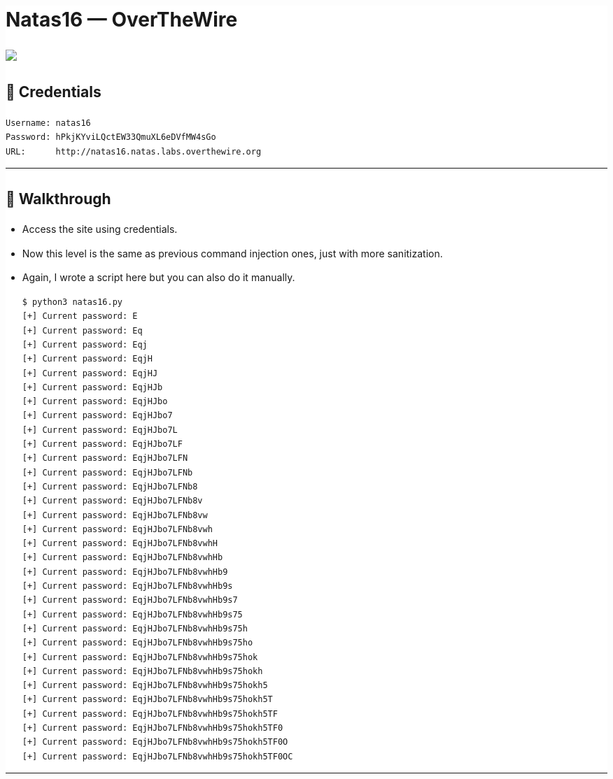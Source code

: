 # Natas16 — OverTheWire

[<img align='center' src="https://github.com/mauzware/mauzware/blob/main/BANNER.png" width="100%"/>](https://github.com/mauzware)

## 📸 Credentials

```
Username: natas16
Password: hPkjKYviLQctEW33QmuXL6eDVfMW4sGo
URL:      http://natas16.natas.labs.overthewire.org
```

---

## 🧠 Walkthrough

- Access the site using credentials.

- Now this level is the same as previous command injection ones, just with more sanitization.

- Again, I wrote a script here but you can also do it manually.

  ```
  $ python3 natas16.py                     
  [+] Current password: E
  [+] Current password: Eq
  [+] Current password: Eqj
  [+] Current password: EqjH
  [+] Current password: EqjHJ
  [+] Current password: EqjHJb
  [+] Current password: EqjHJbo
  [+] Current password: EqjHJbo7
  [+] Current password: EqjHJbo7L
  [+] Current password: EqjHJbo7LF
  [+] Current password: EqjHJbo7LFN
  [+] Current password: EqjHJbo7LFNb
  [+] Current password: EqjHJbo7LFNb8
  [+] Current password: EqjHJbo7LFNb8v
  [+] Current password: EqjHJbo7LFNb8vw
  [+] Current password: EqjHJbo7LFNb8vwh
  [+] Current password: EqjHJbo7LFNb8vwhH
  [+] Current password: EqjHJbo7LFNb8vwhHb
  [+] Current password: EqjHJbo7LFNb8vwhHb9
  [+] Current password: EqjHJbo7LFNb8vwhHb9s
  [+] Current password: EqjHJbo7LFNb8vwhHb9s7
  [+] Current password: EqjHJbo7LFNb8vwhHb9s75
  [+] Current password: EqjHJbo7LFNb8vwhHb9s75h
  [+] Current password: EqjHJbo7LFNb8vwhHb9s75ho
  [+] Current password: EqjHJbo7LFNb8vwhHb9s75hok
  [+] Current password: EqjHJbo7LFNb8vwhHb9s75hokh
  [+] Current password: EqjHJbo7LFNb8vwhHb9s75hokh5
  [+] Current password: EqjHJbo7LFNb8vwhHb9s75hokh5T
  [+] Current password: EqjHJbo7LFNb8vwhHb9s75hokh5TF
  [+] Current password: EqjHJbo7LFNb8vwhHb9s75hokh5TF0
  [+] Current password: EqjHJbo7LFNb8vwhHb9s75hokh5TF0O
  [+] Current password: EqjHJbo7LFNb8vwhHb9s75hokh5TF0OC
  ```

---